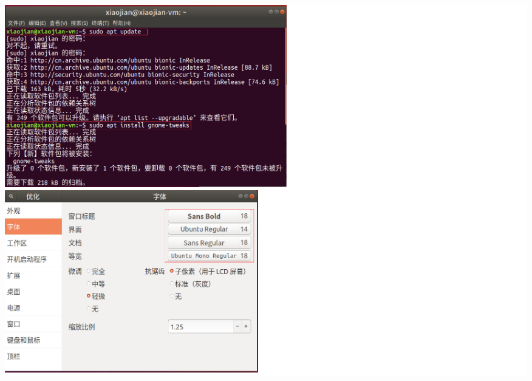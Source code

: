 <img src="assets/VMwareIMG/ChangeIcon/font_1.png" height=300>
<img src="assets/VMwareIMG/ChangeIcon/font_2.png" height=300>  
  